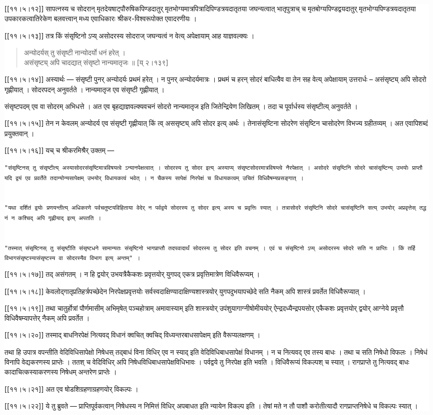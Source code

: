 [[११।५।१२]] सापत्नस्य च सोदरान् मृतदेयषाट्पौरुषिकपिण्डदातुर् मृतभोग्यमात्रपित्रादिपिण्डत्रयदातृतया जघन्यत्वात् भातृपुत्राच् च मृतबोग्यपिण्डद्वयदातुर् मृतभोग्यपिण्डत्रयदातृतया उपकारकत्वातिरेकेण बलवत्त्वान् मध्य एवाधिकारः श्रीकर-विश्वरूपोक्त एवादरणीयः । 

[[११।५।१३]] तत्र किं संसृष्टिनो ऽप्य् असोदरस्य सोदराज् जघन्यत्वं न वेत्य् अपेक्षायाम् आह याज्ञवल्क्यः ।

> अन्योदर्यस् तु संसृष्टी नान्योदर्यो धनं हरेत् ।  
> असंसृष्ट्य् अपि चादद्यात् संसृष्टो नान्यमातृजः ॥ [य् २।१३९]

[[११।५।१४]] अस्यार्थः — संसृष्टी पुनर् अन्योदर्यः प्रथमं हरेत् । न पुनर् अन्योदर्यमात्रः । प्रथमं च हरन् सोदरं बाधित्वैव वा तेन सह वेत्य् अपेक्षायाम् उत्तरार्धः – असंसृष्ट्य् अपि सोदरो गृह्णीयात् । सोदरपदन् अनुवर्तते । नान्यमातृज एव संसृष्टी गृह्णीयात् ।

संसृष्टपदम् एव वा सोदरम् अभिधत्ते । अत एव बृहद्याज्ञवल्क्यवचनं सोदरो नान्यमातृज इति जितेन्द्रियेण लिखितम् । तदा च पूर्वार्धस्य संसृष्टीत्य् अनुवर्तते ।

[[११।५।१५]] तेन न केवलम् अन्योदर्य एव संसृष्टी गृह्णीयात् किं त्व् अससृष्ट्य् अपि सोदर इत्य् अर्थः । तेनासंसृष्टिना सोदरेण संसृष्टिन चासोदरेण विभज्य ग्रहीतव्यम् । अत एवापिशब्दं प्रयुक्तवान् ।

[[११।५।१६]] यच् च श्रीकरमिश्रैर् उक्तम् —


    "संसृष्टिनस् तु संसृष्टीत्य् अस्यासोदरसंसृष्टिमात्रविषयत्वे ऽन्यानपेक्षत्वात् । सोदरस्य तु सोदर इत्य् अस्याप्य् संसृष्टसोदरमात्रविषय्त्वे नैरपेक्षात् । असोदरे संसृष्टिनि सोदरे चासंसृष्टिन्य् उभयोः प्राप्तौ यदि द्वयं एव प्रवर्तेते तदान्योन्यसापेक्षम् उभयोर् विधायकत्वं भवेत् । न चैकस्य सापेक्षं निरपेक्षं च विधायकत्वम् उचितं विधिवैषम्यप्रसङ्गात् ।


    "यथा दर्शितं द्वयोः प्रणयन्तीत्य् अधिकरणे पर्वचतुष्टयविहिताया वेदेर् न पर्वद्वये सोदरस्य तु सोदर इत्य् अस्य च प्रवृत्तिः स्यात् । तत्रासोदरे संसृष्टिनि सोदरे चासंसृष्टिनि सत्य् उभयोर् अप्रवृत्तेस् तद्धनं न कश्चिद् अपि गृह्णीयाद् इत्य् अपतति ।


    "तस्मात् संसृष्टिनस् तु संसृष्टीति संसृष्टधने सामान्यतः संसृष्टिनो भागप्राप्तौ तदपवादार्थं सोदरस्य तु सोदर इति वचनम् । एवं च संसृष्टिनो ऽप्य् असोदरस्य सोदरे सति न प्राप्तिः । किं तर्हि विभागसंसृष्टस्यासंसृष्टस्य वा सोदरस्यैव विभाग इत्य् अन्तम्" ।

[[११।५।१७]] तद् असंगतम् । न हि द्वयोर् उभयत्रैकैकशः प्रवृत्तयोर् युगपद् एकत्र प्रवृत्तिमात्रेण विधिवैरूप्यम् ।

[[११।५।१८]] केवलोद्गातृप्रतिहर्त्रपच्छेदेन निरपेक्षप्रवृत्तयोः सर्वस्वदाक्षिण्यादाक्षिण्यशास्त्रयोर् युगपदुभयापच्छेदे सति नैकम् अपि शास्त्रं प्रवर्तेत विधिवैरूप्यात् ।

[[११।५।१९]] तथा चातुर्होत्रां पौर्णमासीम् अभिमृषेत् पञ्चहोत्राम् अमावास्याम् इति शास्त्रयोर् उपंशुयागाग्नीषोमीययोर् ऐन्द्रदध्यैन्द्रपयसोर् एकैकशः प्रवृत्तयोर् द्वयोर् आग्नेये प्रवृत्तौ विधिवैषम्यापत्तेर् नैकम् अपि प्रवर्तेत । 

[[११।५।२०]] तस्माद् बाधनिरपेक्षं नित्यवद् विधानं क्वचित् क्वचिद् विध्यन्तरबाधसापेक्षम् इति वैरूप्यलक्षणम् ।

तथा हि उपात्र वपन्तीति वेदिविधिसापेक्षो निषेधस् तद्बाधं विना विधिर् एव न स्याद् इति वेदिविधिबाधसापेक्षं विधानम् । न च नित्यवद् एव तस्य बाधः । तथा च सति निषेधो विफलः । निषेधं विनापि वेद्यकरणस्य प्राप्तेः । ततश् च वेदिविधिर् अपि निषेधविधिबाधसापेक्षविधिभावः । पर्वद्वये तु निरपेक्ष इति भवति । विधिवैरूप्यं विकल्पश् च स्यात् । रागप्राप्ते तु नित्यवद् बाधः कादाचित्कस्याकरणस्य निषेधम् अन्तरेण प्राप्तेः ।

[[११।५।२१]] अत एव षोडशिग्रहणाग्रहणयोर् विकल्पः ।

[[११।५।२२]] ये तु ब्रुवते — प्राप्तिपूर्वकत्वान् निषेधस्य न निमित्तं विधिर् अपबाधत इति न्यायेन विकल्प इति । तेषां मते न तौ पाशौ करोतीत्यादौ रागप्राप्तनिषेधे च विकल्पः स्यात् । 
